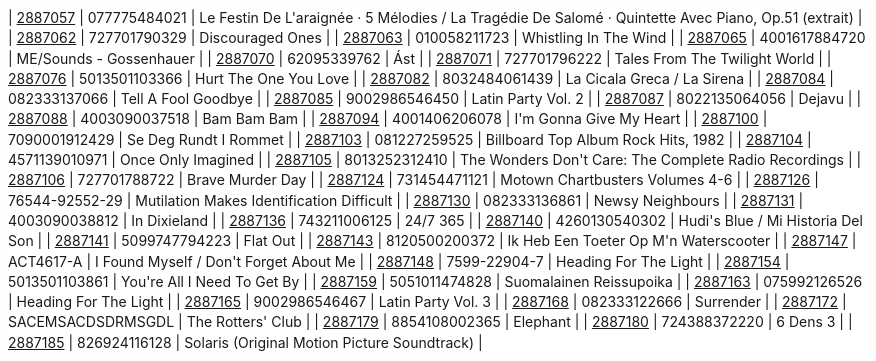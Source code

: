 | [2887057](https://www.discogs.com/release/2887057) | 077775484021 | Le Festin De L'araignée · 5 Mélodies  / La Tragédie De Salomé · Quintette Avec Piano, Op.51 (extrait) |
| [2887062](https://www.discogs.com/release/2887062) | 727701790329 | Discouraged Ones |
| [2887063](https://www.discogs.com/release/2887063) | 010058211723 | Whistling In The Wind |
| [2887065](https://www.discogs.com/release/2887065) | 4001617884720 | ME/Sounds - Gossenhauer |
| [2887070](https://www.discogs.com/release/2887070) | 62095339762 | Ást |
| [2887071](https://www.discogs.com/release/2887071) | 727701796222 | Tales From The Twilight World |
| [2887076](https://www.discogs.com/release/2887076) | 5013501103366 | Hurt The One You Love |
| [2887082](https://www.discogs.com/release/2887082) | 8032484061439 | La Cicala Greca / La Sirena |
| [2887084](https://www.discogs.com/release/2887084) | 082333137066 | Tell A Fool Goodbye |
| [2887085](https://www.discogs.com/release/2887085) | 9002986546450 | Latin Party Vol. 2 |
| [2887087](https://www.discogs.com/release/2887087) | 8022135064056 | Dejavu |
| [2887088](https://www.discogs.com/release/2887088) | 4003090037518 | Bam Bam Bam |
| [2887094](https://www.discogs.com/release/2887094) | 4001406206078 | I'm Gonna Give My Heart |
| [2887100](https://www.discogs.com/release/2887100) | 7090001912429 | Se Deg Rundt I Rommet |
| [2887103](https://www.discogs.com/release/2887103) | 081227259525 | Billboard Top Album Rock Hits, 1982 |
| [2887104](https://www.discogs.com/release/2887104) | 4571139010971 | Once Only Imagined |
| [2887105](https://www.discogs.com/release/2887105) | 8013252312410 | The Wonders Don't Care: The Complete Radio Recordings |
| [2887106](https://www.discogs.com/release/2887106) | 727701788722 | Brave Murder Day |
| [2887124](https://www.discogs.com/release/2887124) | 731454471121 | Motown Chartbusters Volumes 4-6 |
| [2887126](https://www.discogs.com/release/2887126) | 76544-92552-29 | Mutilation Makes Identification Difficult |
| [2887130](https://www.discogs.com/release/2887130) | 082333136861 | Newsy Neighbours |
| [2887131](https://www.discogs.com/release/2887131) | 4003090038812 | In Dixieland |
| [2887136](https://www.discogs.com/release/2887136) | 743211006125 | 24/7 365 |
| [2887140](https://www.discogs.com/release/2887140) | 4260130540302 | Hudi's Blue / Mi Historia Del Son |
| [2887141](https://www.discogs.com/release/2887141) | 5099747794223 | Flat Out |
| [2887143](https://www.discogs.com/release/2887143) | 8120500200372 | Ik Heb Een Toeter Op M'n Waterscooter |
| [2887147](https://www.discogs.com/release/2887147) | ACT4617-A | I Found Myself / Don't Forget About Me |
| [2887148](https://www.discogs.com/release/2887148) | 7599-22904-7 | Heading For The Light |
| [2887154](https://www.discogs.com/release/2887154) | 5013501103861 | You're All I Need To Get By |
| [2887159](https://www.discogs.com/release/2887159) | 5051011474828 | Suomalainen Reissupoika |
| [2887163](https://www.discogs.com/release/2887163) | 075992126526 | Heading For The Light |
| [2887165](https://www.discogs.com/release/2887165) | 9002986546467 | Latin Party Vol. 3 |
| [2887168](https://www.discogs.com/release/2887168) | 082333122666 | Surrender |
| [2887172](https://www.discogs.com/release/2887172) | SACEMSACDSDRMSGDL | The Rotters' Club |
| [2887179](https://www.discogs.com/release/2887179) | 8854108002365 | Elephant |
| [2887180](https://www.discogs.com/release/2887180) | 724388372220 | 6 Dens 3 |
| [2887185](https://www.discogs.com/release/2887185) | 826924116128 | Solaris (Original Motion Picture Soundtrack) |